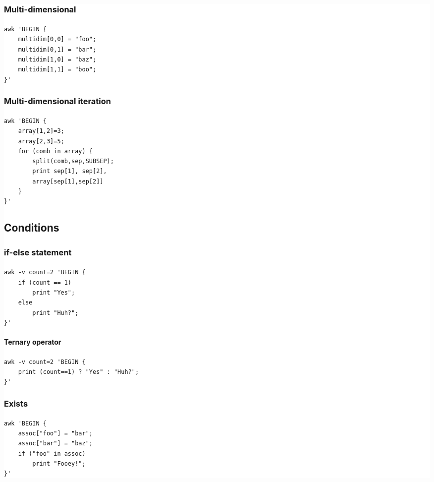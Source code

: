 ### Multi-dimensional

```shell
awk 'BEGIN {
    multidim[0,0] = "foo";
    multidim[0,1] = "bar";
    multidim[1,0] = "baz";
    multidim[1,1] = "boo";
}'
```

### Multi-dimensional iteration

```shell
awk 'BEGIN {
    array[1,2]=3;
    array[2,3]=5;
    for (comb in array) {
        split(comb,sep,SUBSEP);
        print sep[1], sep[2], 
        array[sep[1],sep[2]]
    }
}'
```

## Conditions

### if-else statement

```shell
awk -v count=2 'BEGIN {
    if (count == 1)
        print "Yes";
    else
        print "Huh?";
}'
```

#### Ternary operator

```shell
awk -v count=2 'BEGIN {
    print (count==1) ? "Yes" : "Huh?";
}'
```

### Exists

```shell
awk 'BEGIN {
    assoc["foo"] = "bar";
    assoc["bar"] = "baz";
    if ("foo" in assoc)
        print "Fooey!";
}'
```

